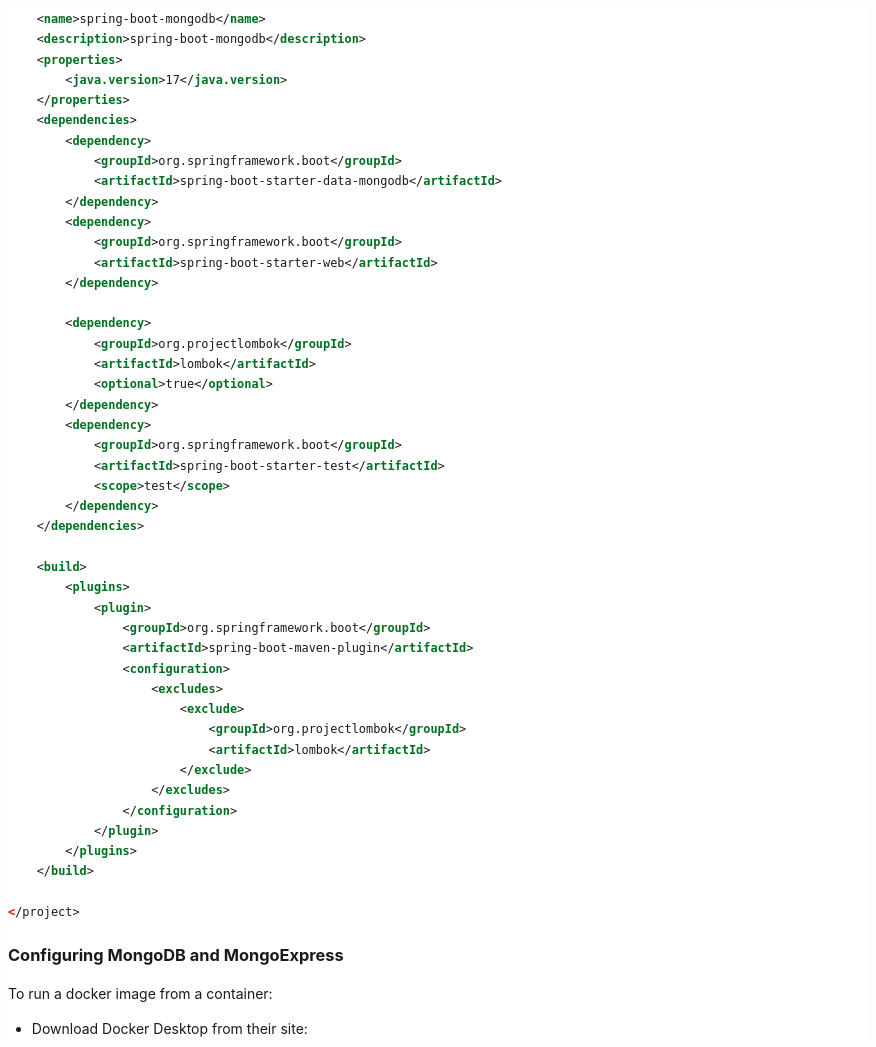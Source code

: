 ```xml
    <name>spring-boot-mongodb</name>
    <description>spring-boot-mongodb</description>
    <properties>
        <java.version>17</java.version>
    </properties>
    <dependencies>
        <dependency>
            <groupId>org.springframework.boot</groupId>
            <artifactId>spring-boot-starter-data-mongodb</artifactId>
        </dependency>
        <dependency>
            <groupId>org.springframework.boot</groupId>
            <artifactId>spring-boot-starter-web</artifactId>
        </dependency>

        <dependency>
            <groupId>org.projectlombok</groupId>
            <artifactId>lombok</artifactId>
            <optional>true</optional>
        </dependency>
        <dependency>
            <groupId>org.springframework.boot</groupId>
            <artifactId>spring-boot-starter-test</artifactId>
            <scope>test</scope>
        </dependency>
    </dependencies>

    <build>
        <plugins>
            <plugin>
                <groupId>org.springframework.boot</groupId>
                <artifactId>spring-boot-maven-plugin</artifactId>
                <configuration>
                    <excludes>
                        <exclude>
                            <groupId>org.projectlombok</groupId>
                            <artifactId>lombok</artifactId>
                        </exclude>
                    </excludes>
                </configuration>
            </plugin>
        </plugins>
    </build>

</project>
```

### Configuring MongoDB and MongoExpress

To run a docker image from a container:
- Download Docker Desktop from their site:
